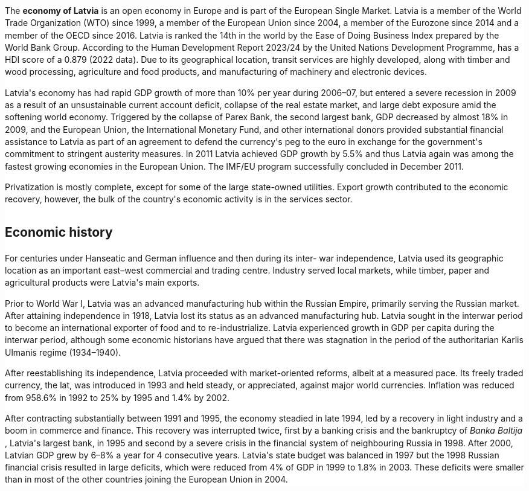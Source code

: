 The **economy of Latvia** is an open economy in Europe and is part of the
European Single Market. Latvia is a member of the World Trade Organization
(WTO) since 1999, a member of the European Union since 2004, a member of the
Eurozone since 2014 and a member of the OECD since 2016. Latvia is ranked the
14th in the world by the Ease of Doing Business Index prepared by the World
Bank Group. According to the Human Development Report 2023/24 by the United
Nations Development Programme, has a HDI score of a 0.879 (2022 data). Due to
its geographical location, transit services are highly developed, along with
timber and wood processing, agriculture and food products, and manufacturing
of machinery and electronic devices.

Latvia's economy has had rapid GDP growth of more than 10% per year during
2006–07, but entered a severe recession in 2009 as a result of an
unsustainable current account deficit, collapse of the real estate market, and
large debt exposure amid the softening world economy. Triggered by the
collapse of Parex Bank, the second largest bank, GDP decreased by almost 18%
in 2009, and the European Union, the International Monetary Fund, and other
international donors provided substantial financial assistance to Latvia as
part of an agreement to defend the currency's peg to the euro in exchange for
the government's commitment to stringent austerity measures. In 2011 Latvia
achieved GDP growth by 5.5% and thus Latvia again was among the fastest
growing economies in the European Union. The IMF/EU program successfully
concluded in December 2011.

Privatization is mostly complete, except for some of the large state-owned
utilities. Export growth contributed to the economic recovery, however, the
bulk of the country's economic activity is in the services sector.

## Economic history

For centuries under Hanseatic and German influence and then during its inter-
war independence, Latvia used its geographic location as an important
east–west commercial and trading centre. Industry served local markets, while
timber, paper and agricultural products were Latvia's main exports.

Prior to World War I, Latvia was an advanced manufacturing hub within the
Russian Empire, primarily serving the Russian market. After attaining
independence in 1918, Latvia lost its status as an advanced manufacturing hub.
Latvia sought in the interwar period to become an international exporter of
food and to re-industrialize. Latvia experienced growth in GDP per capita
during the interwar period, although some economic historians have argued that
there was stagnation in the period of the authoritarian Karlis Ulmanis regime
(1934–1940).

After reestablishing its independence, Latvia proceeded with market-oriented
reforms, albeit at a measured pace. Its freely traded currency, the lat, was
introduced in 1993 and held steady, or appreciated, against major world
currencies. Inflation was reduced from 958.6% in 1992 to 25% by 1995 and 1.4%
by 2002.

After contracting substantially between 1991 and 1995, the economy steadied in
late 1994, led by a recovery in light industry and a boom in commerce and
finance. This recovery was interrupted twice, first by a banking crisis and
the bankruptcy of _Banka Baltija_ , Latvia's largest bank, in 1995 and second
by a severe crisis in the financial system of neighbouring Russia in 1998.
After 2000, Latvian GDP grew by 6–8% a year for 4 consecutive years. Latvia's
state budget was balanced in 1997 but the 1998 Russian financial crisis
resulted in large deficits, which were reduced from 4% of GDP in 1999 to 1.8%
in 2003. These deficits were smaller than in most of the other countries
joining the European Union in 2004.
